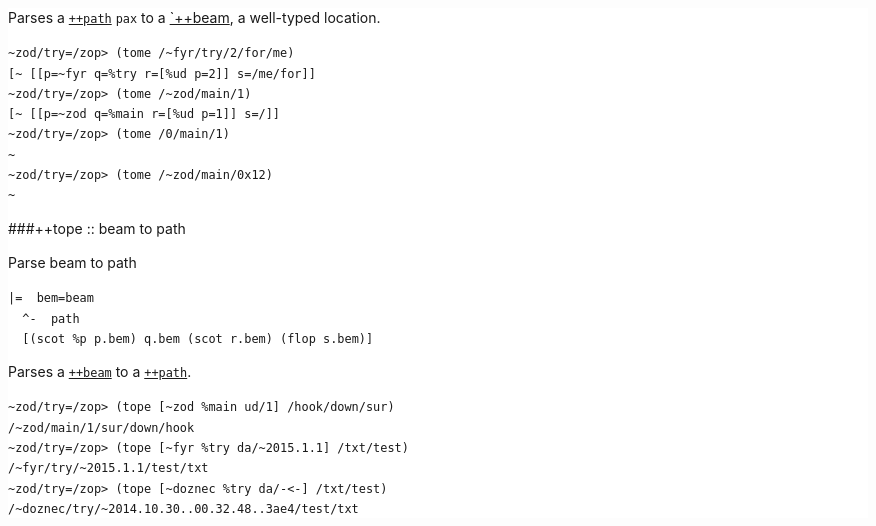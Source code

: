 Parses a [`++path`]() `pax` to a [`++beam](), a well-typed location.

    ~zod/try=/zop> (tome /~fyr/try/2/for/me)
    [~ [[p=~fyr q=%try r=[%ud p=2]] s=/me/for]]
    ~zod/try=/zop> (tome /~zod/main/1)
    [~ [[p=~zod q=%main r=[%ud p=1]] s=/]]
    ~zod/try=/zop> (tome /0/main/1)
    ~
    ~zod/try=/zop> (tome /~zod/main/0x12)
    ~


###++tope                                               ::  beam to path

Parse beam to path

```
|=  bem=beam
  ^-  path
  [(scot %p p.bem) q.bem (scot r.bem) (flop s.bem)]
```

Parses a [`++beam`]() to a [`++path`]().

    ~zod/try=/zop> (tope [~zod %main ud/1] /hook/down/sur)
    /~zod/main/1/sur/down/hook
    ~zod/try=/zop> (tope [~fyr %try da/~2015.1.1] /txt/test)
    /~fyr/try/~2015.1.1/test/txt
    ~zod/try=/zop> (tope [~doznec %try da/-<-] /txt/test)
    /~doznec/try/~2014.10.30..00.32.48..3ae4/test/txt
